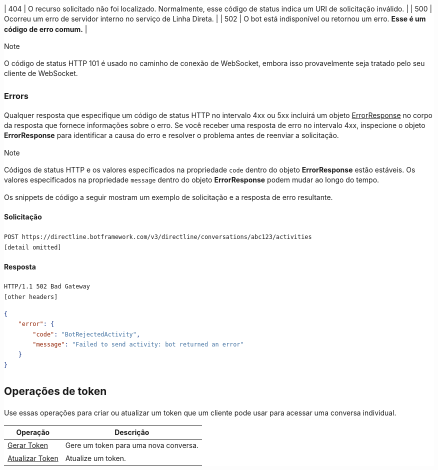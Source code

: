 | 404 | O recurso solicitado não foi localizado. Normalmente, esse código de status indica um URI de solicitação inválido. |
| 500 | Ocorreu um erro de servidor interno no serviço de Linha Direta. |
| 502 | O bot está indisponível ou retornou um erro. **Esse é um código de erro comum.** |

> [!NOTE]
> O código de status HTTP 101 é usado no caminho de conexão de WebSocket, embora isso provavelmente seja tratado pelo seu cliente de WebSocket.

### <a name="errors"></a>Errors

Qualquer resposta que especifique um código de status HTTP no intervalo 4xx ou 5xx incluirá um objeto [ErrorResponse][] no corpo da resposta que fornece informações sobre o erro. Se você receber uma resposta de erro no intervalo 4xx, inspecione o objeto **ErrorResponse** para identificar a causa do erro e resolver o problema antes de reenviar a solicitação.

> [!NOTE]
> Códigos de status HTTP e os valores especificados na propriedade `code` dentro do objeto **ErrorResponse** estão estáveis. Os valores especificados na propriedade `message` dentro do objeto **ErrorResponse** podem mudar ao longo do tempo.

Os snippets de código a seguir mostram um exemplo de solicitação e a resposta de erro resultante.

#### <a name="request"></a>Solicitação

```http
POST https://directline.botframework.com/v3/directline/conversations/abc123/activities
[detail omitted]
```

#### <a name="response"></a>Resposta

```http
HTTP/1.1 502 Bad Gateway
[other headers]
```

```json
{
    "error": {
        "code": "BotRejectedActivity",
        "message": "Failed to send activity: bot returned an error"
    }
}
```

## <a name="token-operations"></a>Operações de token

Use essas operações para criar ou atualizar um token que um cliente pode usar para acessar uma conversa individual.

| Operação | Descrição |
|----|----|
| [Gerar Token](#generate-token) | Gere um token para uma nova conversa. |
| [Atualizar Token](#refresh-token) | Atualize um token. |


[Atividade]: bot-framework-rest-connector-api-reference.md#activity-object
[ChannelAccount]: bot-framework-rest-connector-api-reference.md#channelaccount-object
[Erro]: bot-framework-rest-connector-api-reference.md#error-object
[ErrorResponse]: bot-framework-rest-connector-api-reference.md#errorresponse-object
[ResourceResponse]: bot-framework-rest-connector-api-reference.md#resourceresponse-object